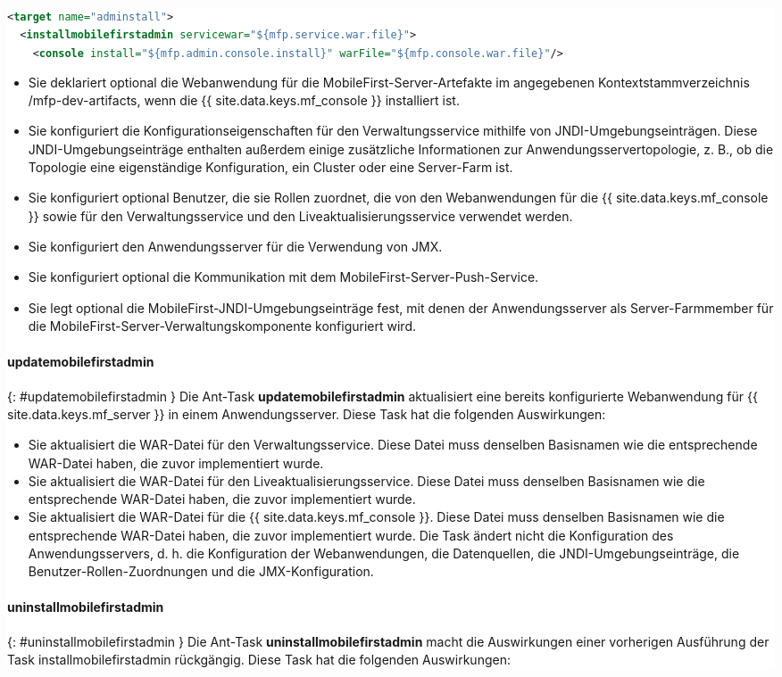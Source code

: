 ```xml
<target name="adminstall">
  <installmobilefirstadmin servicewar="${mfp.service.war.file}">
    <console install="${mfp.admin.console.install}" warFile="${mfp.console.war.file}"/>
```

* Sie deklariert optional die Webanwendung
für die MobileFirst-Server-Artefakte im angegebenen Kontextstammverzeichnis
/mfp-dev-artifacts, wenn die {{ site.data.keys.mf_console }} installiert
ist. 
* Sie konfiguriert die Konfigurationseigenschaften für den Verwaltungsservice mithilfe von JNDI-Umgebungseinträgen. Diese
JNDI-Umgebungseinträge enthalten außerdem einige zusätzliche Informationen zur Anwendungsservertopologie,
z. B., ob die Topologie eine eigenständige Konfiguration, ein Cluster oder eine Server-Farm ist.

* Sie konfiguriert optional Benutzer, die sie Rollen zuordnet, die von den Webanwendungen für die
{{ site.data.keys.mf_console }} sowie für den
Verwaltungsservice und den Liveaktualisierungsservice verwendet werden. 
* Sie konfiguriert den Anwendungsserver für die Verwendung von JMX. 
* Sie konfiguriert optional die Kommunikation
mit dem MobileFirst-Server-Push-Service. 
* Sie legt optional die
MobileFirst-JNDI-Umgebungseinträge
fest, mit denen der Anwendungsserver als Server-Farmmember
für die MobileFirst-Server-Verwaltungskomponente konfiguriert wird. 

#### updatemobilefirstadmin
{: #updatemobilefirstadmin }
Die Ant-Task **updatemobilefirstadmin** aktualisiert eine
bereits konfigurierte Webanwendung für {{ site.data.keys.mf_server }}
in einem Anwendungsserver. Diese Task hat die folgenden Auswirkungen: 

* Sie aktualisiert die WAR-Datei für den Verwaltungsservice. Diese Datei muss denselben Basisnamen wie die entsprechende
WAR-Datei haben, die zuvor implementiert wurde. 
* Sie aktualisiert die WAR-Datei für den Liveaktualisierungsservice. Diese Datei muss denselben Basisnamen wie die entsprechende
WAR-Datei haben, die zuvor implementiert wurde. 
* Sie aktualisiert die WAR-Datei für die
{{ site.data.keys.mf_console }}.
Diese Datei muss denselben Basisnamen wie die entsprechende
WAR-Datei haben, die zuvor implementiert wurde. Die Task ändert nicht die Konfiguration des Anwendungsservers, d. h.
die Konfiguration der Webanwendungen, die Datenquellen, die JNDI-Umgebungseinträge, die Benutzer-Rollen-Zuordnungen und die JMX-Konfiguration.


#### uninstallmobilefirstadmin
{: #uninstallmobilefirstadmin }
Die Ant-Task **uninstallmobilefirstadmin** macht die Auswirkungen
einer vorherigen Ausführung der Task
installmobilefirstadmin rückgängig. Diese Task hat die folgenden Auswirkungen: 
